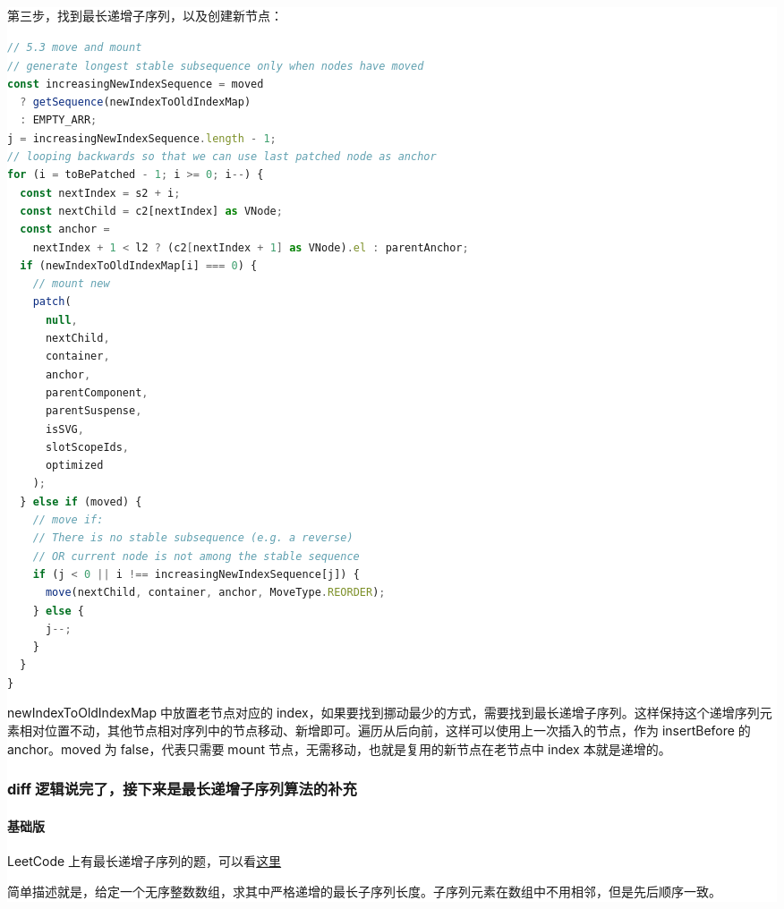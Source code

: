 第三步，找到最长递增子序列，以及创建新节点：

```ts
// 5.3 move and mount
// generate longest stable subsequence only when nodes have moved
const increasingNewIndexSequence = moved
  ? getSequence(newIndexToOldIndexMap)
  : EMPTY_ARR;
j = increasingNewIndexSequence.length - 1;
// looping backwards so that we can use last patched node as anchor
for (i = toBePatched - 1; i >= 0; i--) {
  const nextIndex = s2 + i;
  const nextChild = c2[nextIndex] as VNode;
  const anchor =
    nextIndex + 1 < l2 ? (c2[nextIndex + 1] as VNode).el : parentAnchor;
  if (newIndexToOldIndexMap[i] === 0) {
    // mount new
    patch(
      null,
      nextChild,
      container,
      anchor,
      parentComponent,
      parentSuspense,
      isSVG,
      slotScopeIds,
      optimized
    );
  } else if (moved) {
    // move if:
    // There is no stable subsequence (e.g. a reverse)
    // OR current node is not among the stable sequence
    if (j < 0 || i !== increasingNewIndexSequence[j]) {
      move(nextChild, container, anchor, MoveType.REORDER);
    } else {
      j--;
    }
  }
}
```

newIndexToOldIndexMap 中放置老节点对应的 index，如果要找到挪动最少的方式，需要找到最长递增子序列。这样保持这个递增序列元素相对位置不动，其他节点相对序列中的节点移动、新增即可。遍历从后向前，这样可以使用上一次插入的节点，作为 insertBefore 的 anchor。moved 为 false，代表只需要 mount 节点，无需移动，也就是复用的新节点在老节点中 index 本就是递增的。

### diff 逻辑说完了，接下来是最长递增子序列算法的补充

#### 基础版

LeetCode 上有最长递增子序列的题，可以看[这里](https://leetcode.cn/problems/longest-increasing-subsequence/description/?envType=study-plan-v2&envId=top-100-liked)

简单描述就是，给定一个无序整数数组，求其中严格递增的最长子序列长度。子序列元素在数组中不用相邻，但是先后顺序一致。
